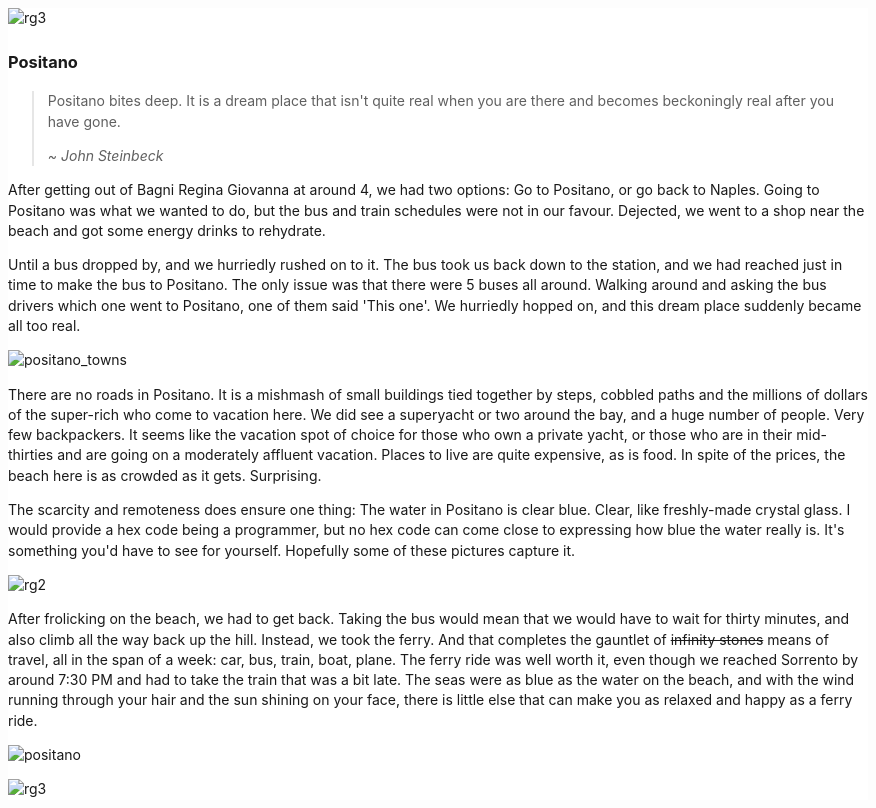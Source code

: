 ![rg3](/articles/2023/res/regina_giovanna_outside.jpg)

### Positano

> Positano bites deep. It is a dream place that isn't quite real when you are 
> there and becomes beckoningly real after you have gone.
>
> _~ John Steinbeck_

After getting out of Bagni Regina Giovanna at around 4, we had two options: 
Go to Positano, or go back to Naples. Going to Positano was what we wanted 
to do, but the bus and train schedules were not in our favour. Dejected, we 
went to a shop near the beach and got some energy drinks to rehydrate.

Until a bus dropped by, and we hurriedly rushed on to it. The bus took us back 
down to the station, and we had reached just in time to make the bus to 
Positano. The only issue was that there were 5 buses all around. Walking around
and asking the bus drivers which one went to Positano, one of them said 
'This one'. We hurriedly hopped on, and this dream place suddenly became all 
too real.

![positano_towns](/articles/2023/res/positano_towns.jpg)

There are no roads in Positano. It is a mishmash of small buildings tied 
together by steps, cobbled paths and the millions of dollars of the super-rich 
who come to vacation here. We did see a superyacht or two around the bay, and 
a huge number of people. Very few backpackers. It seems like the vacation spot 
of choice for those who own a private yacht, or those who are in their 
mid-thirties and are going on a moderately affluent vacation. Places to live 
are quite expensive, as is food. In spite of the prices, the beach here is as 
crowded as it gets. Surprising.

The scarcity and remoteness does ensure one thing: The water in Positano is
clear blue. Clear, like freshly-made crystal glass. I would provide a hex code
being a programmer, but no hex code can come close to expressing how blue the
water really is. It's something you'd have to see for yourself. Hopefully some
of these pictures capture it.

![rg2](/articles/2023/res/positano_water.jpg)

After frolicking on the beach, we had to get back. Taking the bus would mean 
that we would have to wait for thirty minutes, and also climb all the way back 
up the hill. Instead, we took the ferry. And that completes the gauntlet of 
<strike>infinity stones</strike> means of travel, all in the span of a week: 
car, bus, train, boat, plane. The ferry ride was well worth it, even though we 
reached Sorrento by around 7:30 PM and had to take the train that was a bit 
late. The seas were as blue as the water on the beach, and with the wind 
running through your hair and the sun shining on your face, there is little else
that can make you as relaxed and happy as a ferry ride.

![positano](/articles/2023/res/positano.jpg)

![rg3](/articles/2023/res/positano_2.jpg)
